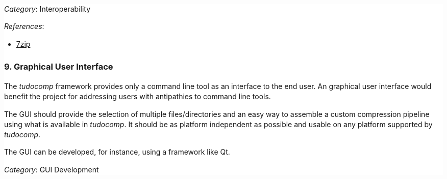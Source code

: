 *Category*: Interoperability

*References*:

 - [7zip](http://www.7-zip.org)


### 9. Graphical User Interface

The *tudocomp* framework provides only a command line tool as an interface to
the end user. An graphical user interface would benefit the project for
addressing users with antipathies to command line tools.

The GUI should provide the selection of multiple files/directories and an easy
way to assemble a custom compression pipeline using what is available in
*tudocomp*. It should be as platform independent as possible and usable on any
platform supported by *tudocomp*.

The GUI can be developed, for instance, using a framework like Qt.

*Category*: GUI Development


